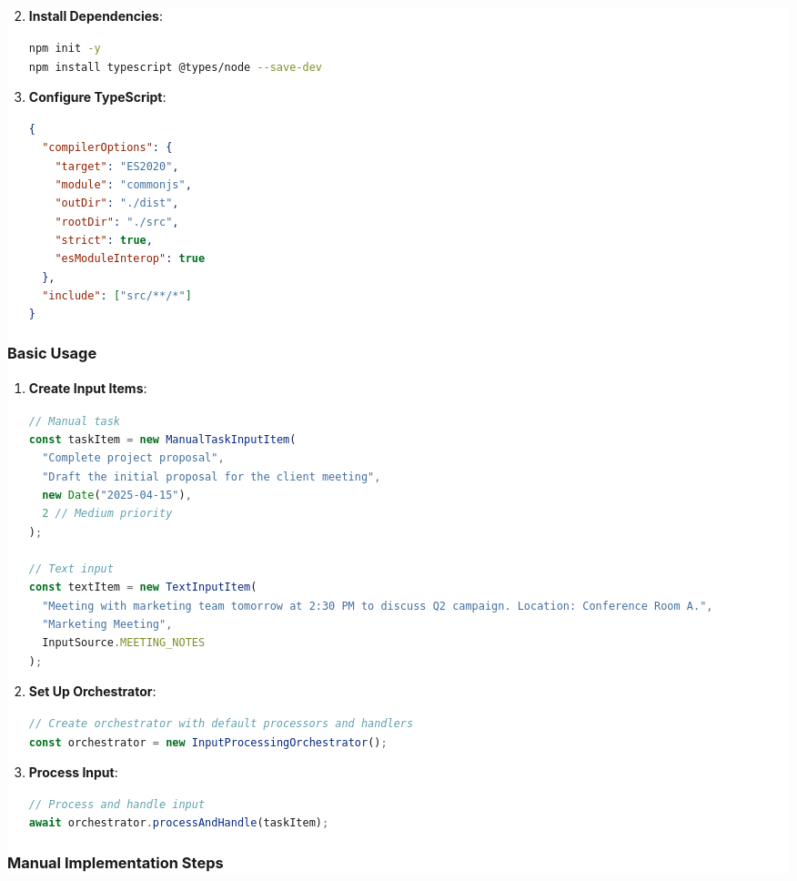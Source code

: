2. **Install Dependencies**:
   ```bash
   npm init -y
   npm install typescript @types/node --save-dev
   ```

3. **Configure TypeScript**:
   ```json
   {
     "compilerOptions": {
       "target": "ES2020",
       "module": "commonjs",
       "outDir": "./dist",
       "rootDir": "./src",
       "strict": true,
       "esModuleInterop": true
     },
     "include": ["src/**/*"]
   }
   ```

### Basic Usage

1. **Create Input Items**:
   ```typescript
   // Manual task
   const taskItem = new ManualTaskInputItem(
     "Complete project proposal",
     "Draft the initial proposal for the client meeting",
     new Date("2025-04-15"),
     2 // Medium priority
   );

   // Text input
   const textItem = new TextInputItem(
     "Meeting with marketing team tomorrow at 2:30 PM to discuss Q2 campaign. Location: Conference Room A.",
     "Marketing Meeting",
     InputSource.MEETING_NOTES
   );
   ```

2. **Set Up Orchestrator**:
   ```typescript
   // Create orchestrator with default processors and handlers
   const orchestrator = new InputProcessingOrchestrator();
   ```

3. **Process Input**:
   ```typescript
   // Process and handle input
   await orchestrator.processAndHandle(taskItem);
   ```

### Manual Implementation Steps
